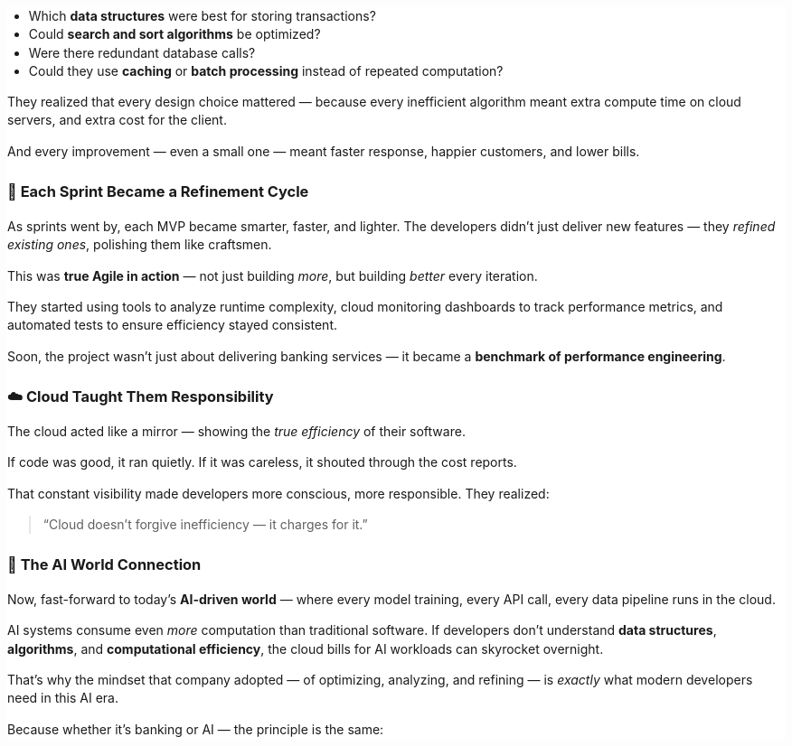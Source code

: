 * Which **data structures** were best for storing transactions?
* Could **search and sort algorithms** be optimized?
* Were there redundant database calls?
* Could they use **caching** or **batch processing** instead of repeated computation?

They realized that every design choice mattered —
because every inefficient algorithm meant extra compute time on cloud servers, and extra cost for the client.

And every improvement — even a small one —
meant faster response, happier customers, and lower bills.


### 🧩 **Each Sprint Became a Refinement Cycle**

As sprints went by, each MVP became smarter, faster, and lighter.
The developers didn’t just deliver new features —
they *refined existing ones*, polishing them like craftsmen.

This was **true Agile in action** —
not just building *more*, but building *better* every iteration.

They started using tools to analyze runtime complexity, cloud monitoring dashboards to track performance metrics,
and automated tests to ensure efficiency stayed consistent.

Soon, the project wasn’t just about delivering banking services —
it became a **benchmark of performance engineering**.

### ☁️ **Cloud Taught Them Responsibility**

The cloud acted like a mirror —
showing the *true efficiency* of their software.

If code was good, it ran quietly.
If it was careless, it shouted through the cost reports.

That constant visibility made developers more conscious, more responsible.
They realized:

> “Cloud doesn’t forgive inefficiency — it charges for it.”

### 🤖 **The AI World Connection**

Now, fast-forward to today’s **AI-driven world** —
where every model training, every API call, every data pipeline runs in the cloud.

AI systems consume even *more* computation than traditional software.
If developers don’t understand **data structures**, **algorithms**, and **computational efficiency**,
the cloud bills for AI workloads can skyrocket overnight.

That’s why the mindset that company adopted —
of optimizing, analyzing, and refining —
is *exactly* what modern developers need in this AI era.

Because whether it’s banking or AI —
the principle is the same:
